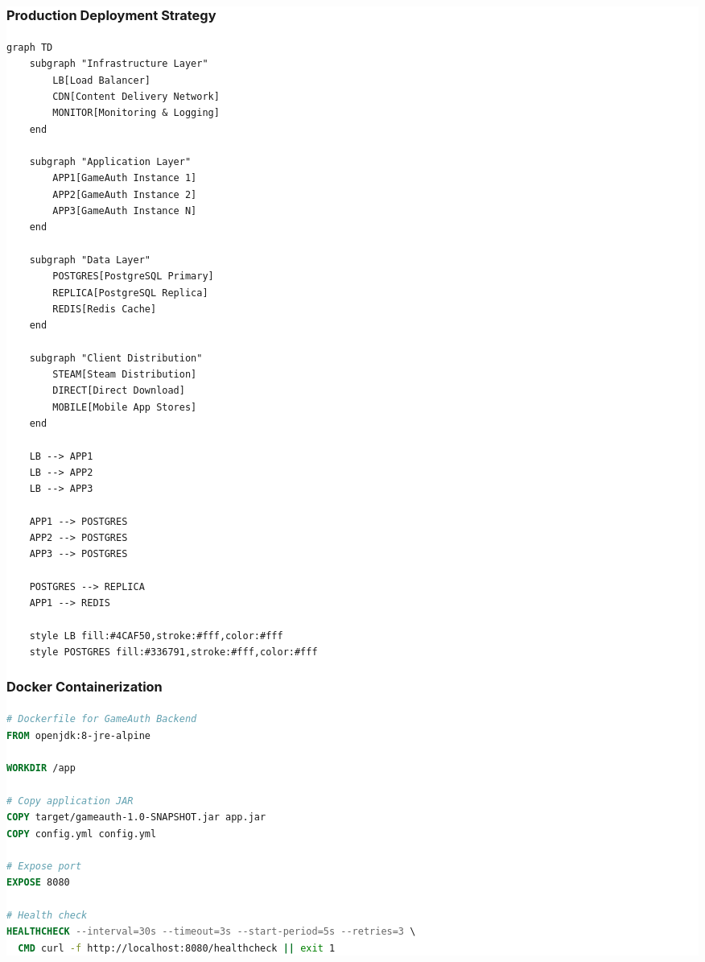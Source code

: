 ```mermaid
```

### Production Deployment Strategy

```mermaid
graph TD
    subgraph "Infrastructure Layer"
        LB[Load Balancer]
        CDN[Content Delivery Network]
        MONITOR[Monitoring & Logging]
    end
    
    subgraph "Application Layer"
        APP1[GameAuth Instance 1]
        APP2[GameAuth Instance 2]
        APP3[GameAuth Instance N]
    end
    
    subgraph "Data Layer"
        POSTGRES[PostgreSQL Primary]
        REPLICA[PostgreSQL Replica]
        REDIS[Redis Cache]
    end
    
    subgraph "Client Distribution"
        STEAM[Steam Distribution]
        DIRECT[Direct Download]
        MOBILE[Mobile App Stores]
    end
    
    LB --> APP1
    LB --> APP2
    LB --> APP3
    
    APP1 --> POSTGRES
    APP2 --> POSTGRES
    APP3 --> POSTGRES
    
    POSTGRES --> REPLICA
    APP1 --> REDIS
    
    style LB fill:#4CAF50,stroke:#fff,color:#fff
    style POSTGRES fill:#336791,stroke:#fff,color:#fff
```

### Docker Containerization

```dockerfile
# Dockerfile for GameAuth Backend
FROM openjdk:8-jre-alpine

WORKDIR /app

# Copy application JAR
COPY target/gameauth-1.0-SNAPSHOT.jar app.jar
COPY config.yml config.yml

# Expose port
EXPOSE 8080

# Health check
HEALTHCHECK --interval=30s --timeout=3s --start-period=5s --retries=3 \
  CMD curl -f http://localhost:8080/healthcheck || exit 1

```